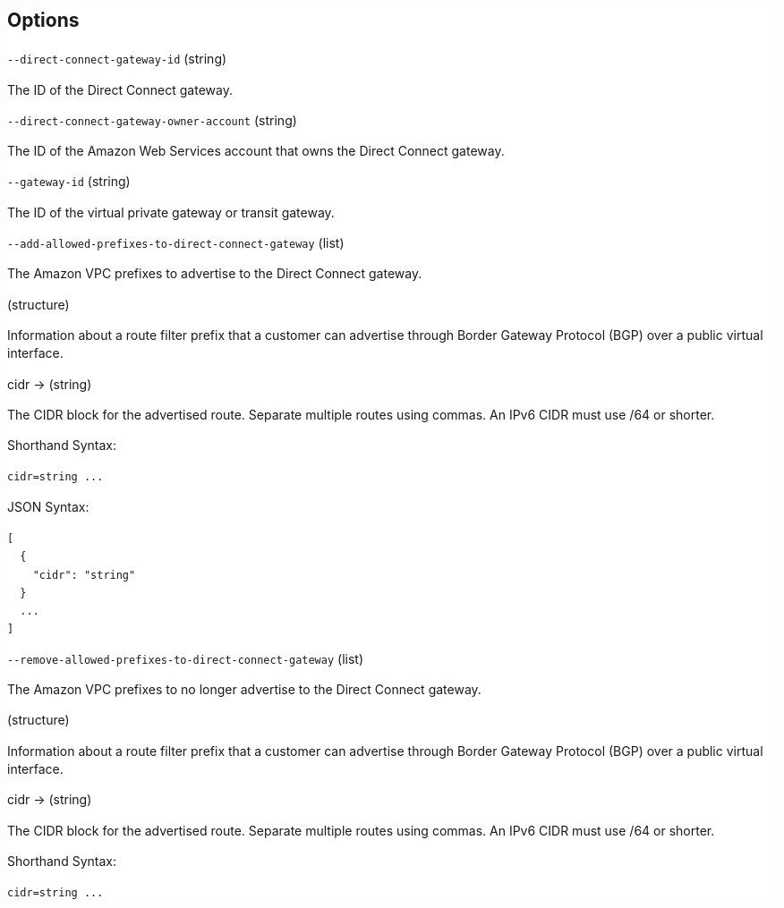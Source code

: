## Options

`--direct-connect-gateway-id` (string)

The ID of the Direct Connect gateway.

`--direct-connect-gateway-owner-account` (string)

The ID of the Amazon Web Services account that owns the Direct Connect gateway.

`--gateway-id` (string)

The ID of the virtual private gateway or transit gateway.

`--add-allowed-prefixes-to-direct-connect-gateway` (list)

The Amazon VPC prefixes to advertise to the Direct Connect gateway.

(structure)

Information about a route filter prefix that a customer can advertise through Border Gateway Protocol (BGP) over a public virtual interface.

cidr -> (string)

The CIDR block for the advertised route. Separate multiple routes using commas. An IPv6 CIDR must use /64 or shorter.

Shorthand Syntax:

```
cidr=string ...
```

JSON Syntax:

```
[
  {
    "cidr": "string"
  }
  ...
]
```

`--remove-allowed-prefixes-to-direct-connect-gateway` (list)

The Amazon VPC prefixes to no longer advertise to the Direct Connect gateway.

(structure)

Information about a route filter prefix that a customer can advertise through Border Gateway Protocol (BGP) over a public virtual interface.

cidr -> (string)

The CIDR block for the advertised route. Separate multiple routes using commas. An IPv6 CIDR must use /64 or shorter.

Shorthand Syntax:

```
cidr=string ...
```

